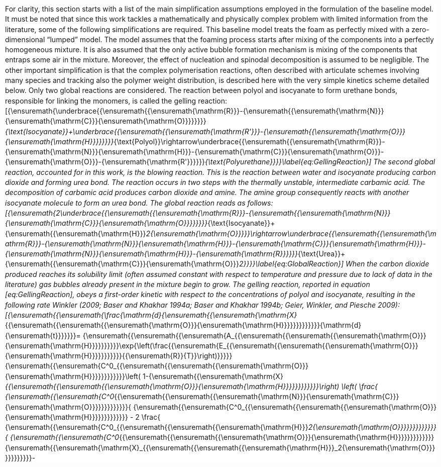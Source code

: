 For clarity, this section starts with a list of the main simplification assumptions employed in the formulation of the baseline model. It must be noted that since this work tackles a mathematically and physically complex problem with limited information from the literature, some of the following simplifications are required. This baseline model treats the foam as perfectly mixed with a zero-dimensional “lumped” model. The model assumes that the foaming process starts after mixing of the components into a perfectly homogeneous mixture. It is also assumed that the only active bubble formation mechanism is mixing of the components that entraps some air in the mixture. Moreover, the effect of nucleation and spinodal decomposition is assumed to be negligible. The other important simplification is that the complex polymerisation reactions, often described with articulate schemes involving many species and tracking also the polymer weight distribution, is described here with the very simple kinetics scheme detailed below. Only two global reactions are considered. The reaction between polyol and isocyanate to form urethane bonds, responsible for linking the monomers, is called the gelling reaction: \[{\ensuremath{\underbrace{{\ensuremath{{\ensuremath{\mathrm{R}}}-{\ensuremath{{\ensuremath{\mathrm{N}}}{\ensuremath{\mathrm{C}}}{\ensuremath{\mathrm{O}}}}}}}}_{\text{Isocyanate}}+\underbrace{{\ensuremath{{\ensuremath{\mathrm{R'}}}-{\ensuremath{{\ensuremath{\mathrm{O}}}{\ensuremath{\mathrm{H}}}}}}}}_{\text{Polyol}}\rightarrow\underbrace{{\ensuremath{{\ensuremath{\mathrm{R}}}-{\ensuremath{\mathrm{N}}}{\ensuremath{\mathrm{H}}}-{\ensuremath{\mathrm{C}}}{\ensuremath{\mathrm{O}}}-{\ensuremath{\mathrm{O}}}-{\ensuremath{\mathrm{R'}}}}}}_{\text{Polyurethane}}}}\label{eq:GellingReaction}\] The second global reaction, accounted for in this work, is the blowing reaction. This is the reaction between water and isocyanate producing carbon dioxide and forming urea bond. The reaction occurs in two steps with the thermally unstable, intermediate carbamic acid. The decomposition of carbamic acid produces carbon dioxide and amine. The amine group consequently reacts with another isocyanate molecule to form an urea bond. The global reaction reads as follows: \[{\ensuremath{2\underbrace{{\ensuremath{{\ensuremath{\mathrm{R}}}-{\ensuremath{{\ensuremath{\mathrm{N}}}{\ensuremath{\mathrm{C}}}{\ensuremath{\mathrm{O}}}}}}}}_{\text{Isocyanate}}+{\ensuremath{{\ensuremath{\mathrm{H}}}_2{\ensuremath{\mathrm{O}}}}}\rightarrow\underbrace{{\ensuremath{{\ensuremath{\mathrm{R}}}-{\ensuremath{\mathrm{N}}}{\ensuremath{\mathrm{H}}}-{\ensuremath{\mathrm{C}}}{\ensuremath{\mathrm{H}}}-{\ensuremath{\mathrm{N}}}{\ensuremath{\mathrm{H}}}-{\ensuremath{\mathrm{R}}}}}}_{\text{Urea}}+{\ensuremath{{\ensuremath{\mathrm{C}}}{\ensuremath{\mathrm{O}}}_2}}}}\label{eq:GlobalReaction}\] When the carbon dioxide produced reaches its solubility limit (often assumed constant with respect to temperature and pressure due to lack of data in the literature) gas bubbles already present in the mixture begin to grow. The gelling reaction, reported in equation \[eq:GellingReaction\], obeys a first-order kinetic with respect to the concentrations of polyol and isocyanate, resulting in the following rate Winkler (2009; Baser and Khakhar 1994a; Baser and Khakhar 1994b; Geier, Winkler, and Piesche 2009): \[{\ensuremath{{\ensuremath{\frac{\mathrm{d}{\ensuremath{{\ensuremath{\mathrm{X}_{{\ensuremath{{\ensuremath{{\ensuremath{\mathrm{O}}}{\ensuremath{\mathrm{H}}}}}}}}}}}}}{\mathrm{d}{\ensuremath{t}}}}}}}=
     {\ensuremath{{\ensuremath{{\ensuremath{A_{{\ensuremath{{\ensuremath{{\ensuremath{\mathrm{O}}}{\ensuremath{\mathrm{H}}}}}}}}}}\exp{\left(\frac{{\ensuremath{E_{{\ensuremath{{\ensuremath{{\ensuremath{\mathrm{O}}}{\ensuremath{\mathrm{H}}}}}}}}}}}{{\ensuremath{R}}{T}}\right)}}}}}{\ensuremath{{\ensuremath{C^0_{{\ensuremath{{\ensuremath{{\ensuremath{\mathrm{O}}}{\ensuremath{\mathrm{H}}}}}}}}}}}}\left( 1-{\ensuremath{{\ensuremath{\mathrm{X}_{{\ensuremath{{\ensuremath{{\ensuremath{\mathrm{O}}}{\ensuremath{\mathrm{H}}}}}}}}}}}}\right)
     \left(
         \frac{ {\ensuremath{{\ensuremath{C^0_{{\ensuremath{{\ensuremath{{\ensuremath{\mathrm{N}}}{\ensuremath{\mathrm{C}}}{\ensuremath{\mathrm{O}}}}}}}}}}}}}{ {\ensuremath{{\ensuremath{C^0_{{\ensuremath{{\ensuremath{{\ensuremath{\mathrm{O}}}{\ensuremath{\mathrm{H}}}}}}}}}}}}} -
         2 \frac{ {\ensuremath{{\ensuremath{C^0_{{\ensuremath{{\ensuremath{{\ensuremath{\mathrm{H}}}_2{\ensuremath{\mathrm{O}}}}}}}}}}}}}{ {\ensuremath{{\ensuremath{C^0_{{\ensuremath{{\ensuremath{{\ensuremath{\mathrm{O}}}{\ensuremath{\mathrm{H}}}}}}}}}}}}} {\ensuremath{{\ensuremath{\mathrm{X}_{{\ensuremath{{\ensuremath{{\ensuremath{\mathrm{H}}}_2{\ensuremath{\mathrm{O}}}}}}}}}}}}-